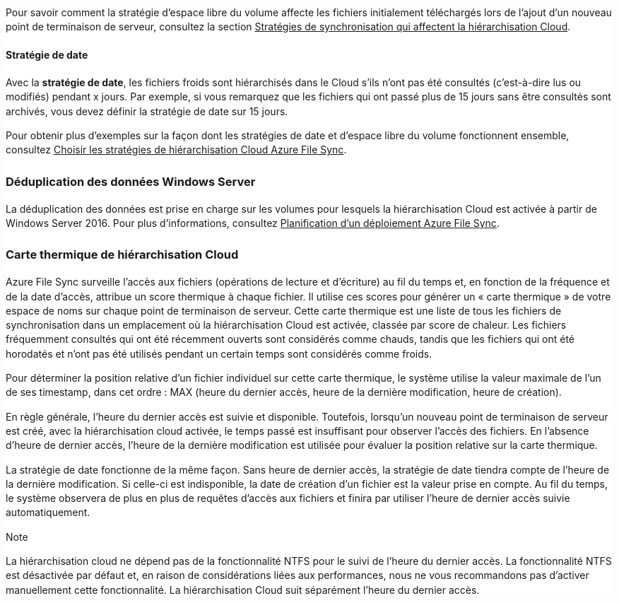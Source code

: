 Pour savoir comment la stratégie d’espace libre du volume affecte les fichiers initialement téléchargés lors de l’ajout d’un nouveau point de terminaison de serveur, consultez la section [Stratégies de synchronisation qui affectent la hiérarchisation Cloud](#sync-policies-that-affect-cloud-tiering).

#### <a name="date-policy"></a>Stratégie de date
Avec la **stratégie de date**, les fichiers froids sont hiérarchisés dans le Cloud s’ils n’ont pas été consultés (c’est-à-dire lus ou modifiés) pendant x jours. Par exemple, si vous remarquez que les fichiers qui ont passé plus de 15 jours sans être consultés sont archivés, vous devez définir la stratégie de date sur 15 jours. 

Pour obtenir plus d’exemples sur la façon dont les stratégies de date et d’espace libre du volume fonctionnent ensemble, consultez [Choisir les stratégies de hiérarchisation Cloud Azure File Sync](storage-sync-choose-cloud-tiering-policies.md).

### <a name="windows-server-data-deduplication"></a>Déduplication des données Windows Server
La déduplication des données est prise en charge sur les volumes pour lesquels la hiérarchisation Cloud est activée à partir de Windows Server 2016. Pour plus d’informations, consultez [Planification d’un déploiement Azure File Sync](https://docs.microsoft.com/azure/storage/files/storage-sync-files-planning#data-deduplication).

### <a name="cloud-tiering-heatmap"></a>Carte thermique de hiérarchisation Cloud
Azure File Sync surveille l’accès aux fichiers (opérations de lecture et d’écriture) au fil du temps et, en fonction de la fréquence et de la date d’accès, attribue un score thermique à chaque fichier. Il utilise ces scores pour générer un « carte thermique » de votre espace de noms sur chaque point de terminaison de serveur. Cette carte thermique est une liste de tous les fichiers de synchronisation dans un emplacement où la hiérarchisation Cloud est activée, classée par score de chaleur. Les fichiers fréquemment consultés qui ont été récemment ouverts sont considérés comme chauds, tandis que les fichiers qui ont été horodatés et n’ont pas été utilisés pendant un certain temps sont considérés comme froids. 

Pour déterminer la position relative d’un fichier individuel sur cette carte thermique, le système utilise la valeur maximale de l’un de ses timestamp, dans cet ordre : MAX (heure du dernier accès, heure de la dernière modification, heure de création). 

En règle générale, l’heure du dernier accès est suivie et disponible. Toutefois, lorsqu’un nouveau point de terminaison de serveur est créé, avec la hiérarchisation cloud activée, le temps passé est insuffisant pour observer l’accès des fichiers. En l’absence d’heure de dernier accès, l’heure de la dernière modification est utilisée pour évaluer la position relative sur la carte thermique.  

La stratégie de date fonctionne de la même façon. Sans heure de dernier accès, la stratégie de date tiendra compte de l’heure de la dernière modification. Si celle-ci est indisponible, la date de création d’un fichier est la valeur prise en compte. Au fil du temps, le système observera de plus en plus de requêtes d’accès aux fichiers et finira par utiliser l’heure de dernier accès suivie automatiquement.

> [!Note]
> La hiérarchisation cloud ne dépend pas de la fonctionnalité NTFS pour le suivi de l’heure du dernier accès. La fonctionnalité NTFS est désactivée par défaut et, en raison de considérations liées aux performances, nous ne vous recommandons pas d’activer manuellement cette fonctionnalité. La hiérarchisation Cloud suit séparément l’heure du dernier accès.
